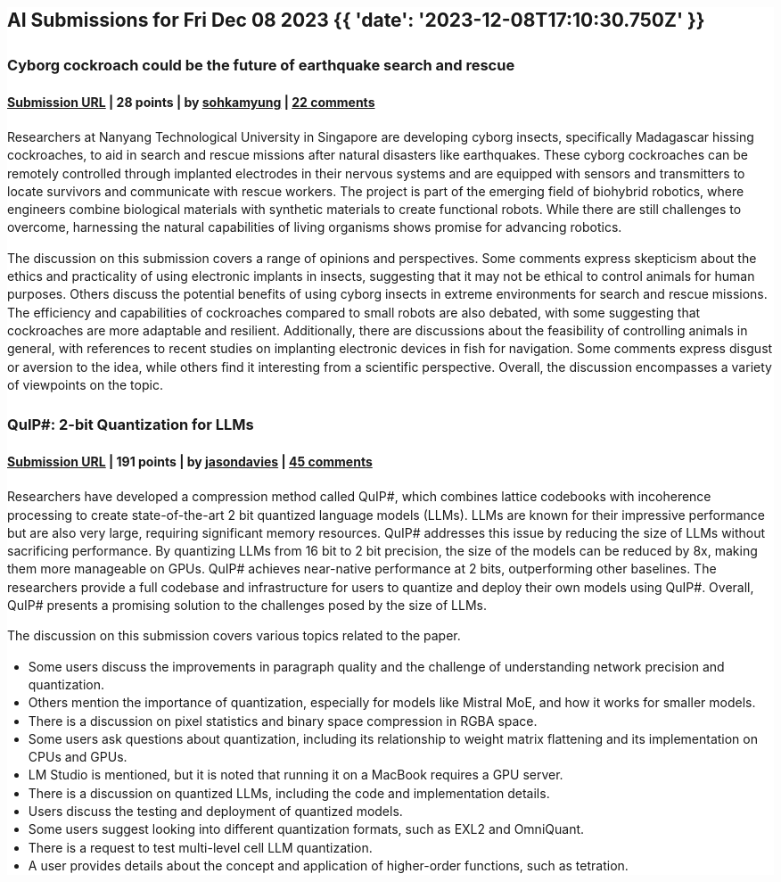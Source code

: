 ## AI Submissions for Fri Dec 08 2023 {{ 'date': '2023-12-08T17:10:30.750Z' }}

### Cyborg cockroach could be the future of earthquake search and rescue

#### [Submission URL](https://www.nature.com/articles/d41586-023-03801-0) | 28 points | by [sohkamyung](https://news.ycombinator.com/user?id=sohkamyung) | [22 comments](https://news.ycombinator.com/item?id=38568062)

Researchers at Nanyang Technological University in Singapore are developing cyborg insects, specifically Madagascar hissing cockroaches, to aid in search and rescue missions after natural disasters like earthquakes. These cyborg cockroaches can be remotely controlled through implanted electrodes in their nervous systems and are equipped with sensors and transmitters to locate survivors and communicate with rescue workers. The project is part of the emerging field of biohybrid robotics, where engineers combine biological materials with synthetic materials to create functional robots. While there are still challenges to overcome, harnessing the natural capabilities of living organisms shows promise for advancing robotics.

The discussion on this submission covers a range of opinions and perspectives. Some comments express skepticism about the ethics and practicality of using electronic implants in insects, suggesting that it may not be ethical to control animals for human purposes. Others discuss the potential benefits of using cyborg insects in extreme environments for search and rescue missions. The efficiency and capabilities of cockroaches compared to small robots are also debated, with some suggesting that cockroaches are more adaptable and resilient. Additionally, there are discussions about the feasibility of controlling animals in general, with references to recent studies on implanting electronic devices in fish for navigation. Some comments express disgust or aversion to the idea, while others find it interesting from a scientific perspective. Overall, the discussion encompasses a variety of viewpoints on the topic.

### QuIP#: 2-bit Quantization for LLMs

#### [Submission URL](https://cornell-relaxml.github.io/quip-sharp/) | 191 points | by [jasondavies](https://news.ycombinator.com/user?id=jasondavies) | [45 comments](https://news.ycombinator.com/item?id=38576351)

Researchers have developed a compression method called QuIP#, which combines lattice codebooks with incoherence processing to create state-of-the-art 2 bit quantized language models (LLMs). LLMs are known for their impressive performance but are also very large, requiring significant memory resources. QuIP# addresses this issue by reducing the size of LLMs without sacrificing performance. By quantizing LLMs from 16 bit to 2 bit precision, the size of the models can be reduced by 8x, making them more manageable on GPUs. QuIP# achieves near-native performance at 2 bits, outperforming other baselines. The researchers provide a full codebase and infrastructure for users to quantize and deploy their own models using QuIP#. Overall, QuIP# presents a promising solution to the challenges posed by the size of LLMs.

The discussion on this submission covers various topics related to the paper. 

- Some users discuss the improvements in paragraph quality and the challenge of understanding network precision and quantization.
- Others mention the importance of quantization, especially for models like Mistral MoE, and how it works for smaller models.
- There is a discussion on pixel statistics and binary space compression in RGBA space.
- Some users ask questions about quantization, including its relationship to weight matrix flattening and its implementation on CPUs and GPUs.
- LM Studio is mentioned, but it is noted that running it on a MacBook requires a GPU server.
- There is a discussion on quantized LLMs, including the code and implementation details.
- Users discuss the testing and deployment of quantized models.
- Some users suggest looking into different quantization formats, such as EXL2 and OmniQuant.
- There is a request to test multi-level cell LLM quantization.
- A user provides details about the concept and application of higher-order functions, such as tetration.